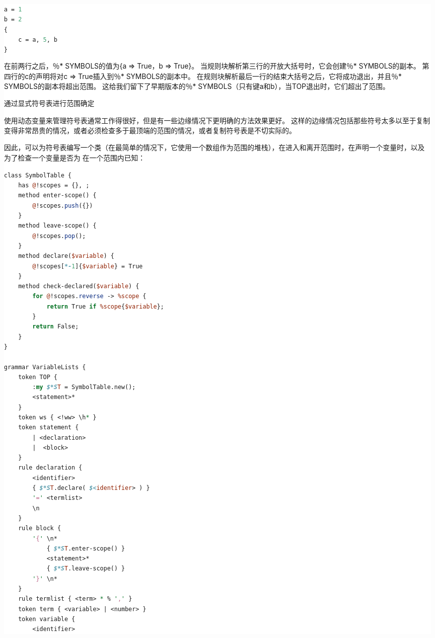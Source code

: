 ```perl
a = 1
b = 2
{
    c = a, 5, b
}
```

在前两行之后，％* SYMBOLS的值为{a => True，b => True}。 当规则块解析第三行的开放大括号时，它会创建％* SYMBOLS的副本。 第四行的c的声明将对c => True插入到％* SYMBOLS的副本中。 在规则块解析最后一行的结束大括号之后，它将成功退出，并且％* SYMBOLS的副本将超出范围。 这给我们留下了早期版本的％* SYMBOLS（只有键a和b），当TOP退出时，它们超出了范围。

通过显式符号表进行范围确定

使用动态变量来管理符号表通常工作得很好，但是有一些边缘情况下更明确的方法效果更好。 这样的边缘情况包括那些符号太多以至于复制变得非常昂贵的情况，或者必须检查多于最顶端的范围的情况，或者复制符号表是不切实际的。

因此，可以为符号表编写一个类（在最简单的情况下，它使用一个数组作为范围的堆栈），在进入和离开范围时，在声明一个变量时，以及为了检查一个变量是否为 在一个范围内已知：

```perl
class SymbolTable {
    has @!scopes = {}, ;
    method enter-scope() {
        @!scopes.push({})
    }
    method leave-scope() {
        @!scopes.pop();
    }
    method declare($variable) {
        @!scopes[*-1]{$variable} = True
    }
    method check-declared($variable) {
        for @!scopes.reverse -> %scope {
            return True if %scope{$variable};
        }
        return False;
    }
}

grammar VariableLists {
    token TOP {
        :my $*ST = SymbolTable.new();
        <statement>*
    }
    token ws { <!ww> \h* }
    token statement {
        | <declaration>
        |  <block>
    }
    rule declaration {
        <identifier>
        { $*ST.declare( $<identifier> ) }
        '=' <termlist>
        \n
    }
    rule block {
        '{' \n*
            { $*ST.enter-scope() }
            <statement>*
            { $*ST.leave-scope() }
        '}' \n*
    }
    rule termlist { <term> * % ',' }
    token term { <variable> | <number> }
    token variable {
        <identifier>
```